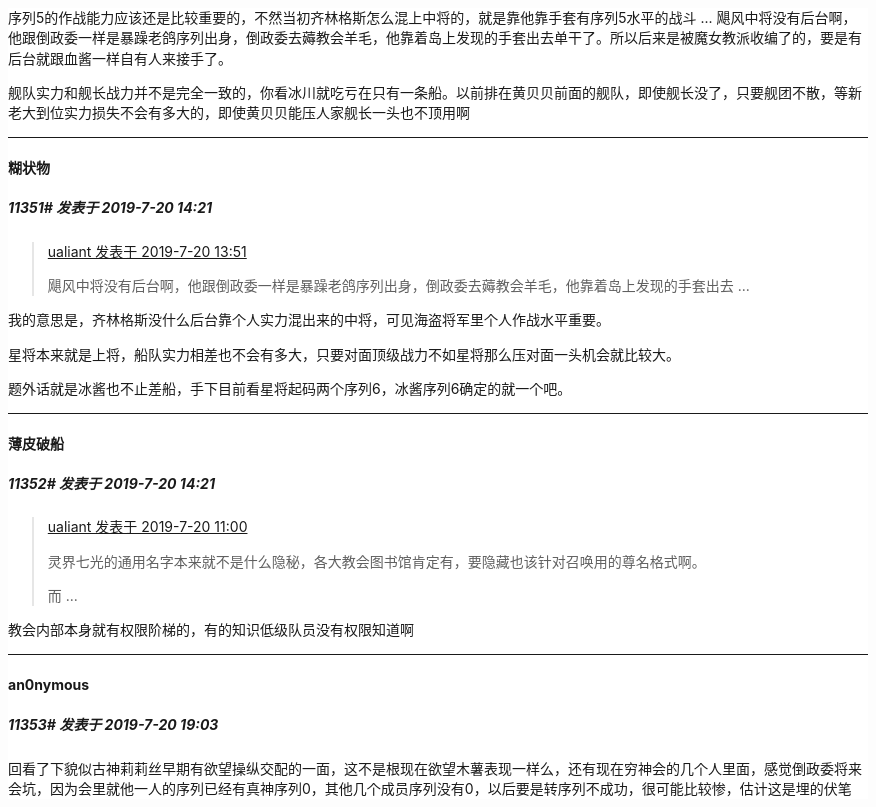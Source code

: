 序列5的作战能力应该还是比较重要的，不然当初齐林格斯怎么混上中将的，就是靠他靠手套有序列5水平的战斗 ...</blockquote>
飓风中将没有后台啊，他跟倒政委一样是暴躁老鸽序列出身，倒政委去薅教会羊毛，他靠着岛上发现的手套出去单干了。所以后来是被魔女教派收编了的，要是有后台就跟血酱一样自有人来接手了。

舰队实力和舰长战力并不是完全一致的，你看冰川就吃亏在只有一条船。以前排在黄贝贝前面的舰队，即使舰长没了，只要舰团不散，等新老大到位实力损失不会有多大的，即使黄贝贝能压人家舰长一头也不顶用啊







*****

####  糊状物  
##### 11351#       发表于 2019-7-20 14:21



<blockquote><a href="httphttps://bbs.saraba1st.com/2b/forum.php?mod=redirect&amp;goto=findpost&amp;pid=44593671&amp;ptid=1595632" target="_blank">ualiant 发表于 2019-7-20 13:51</a>

飓风中将没有后台啊，他跟倒政委一样是暴躁老鸽序列出身，倒政委去薅教会羊毛，他靠着岛上发现的手套出去 ...</blockquote>
我的意思是，齐林格斯没什么后台靠个人实力混出来的中将，可见海盗将军里个人作战水平重要。

星将本来就是上将，船队实力相差也不会有多大，只要对面顶级战力不如星将那么压对面一头机会就比较大。


题外话就是冰酱也不止差船，手下目前看星将起码两个序列6，冰酱序列6确定的就一个吧。







*****

####  薄皮破船  
##### 11352#       发表于 2019-7-20 14:21



<blockquote><a href="httphttps://bbs.saraba1st.com/2b/forum.php?mod=redirect&amp;goto=findpost&amp;pid=44591789&amp;ptid=1595632" target="_blank">ualiant 发表于 2019-7-20 11:00</a>

灵界七光的通用名字本来就不是什么隐秘，各大教会图书馆肯定有，要隐藏也该针对召唤用的尊名格式啊。

而 ...</blockquote>
教会内部本身就有权限阶梯的，有的知识低级队员没有权限知道啊







*****

####  an0nymous  
##### 11353#       发表于 2019-7-20 19:03




回看了下貌似古神莉莉丝早期有欲望操纵交配的一面，这不是根现在欲望木薯表现一样么，还有现在穷神会的几个人里面，感觉倒政委将来会坑，因为会里就他一人的序列已经有真神序列0，其他几个成员序列没有0，以后要是转序列不成功，很可能比较惨，估计这是埋的伏笔

